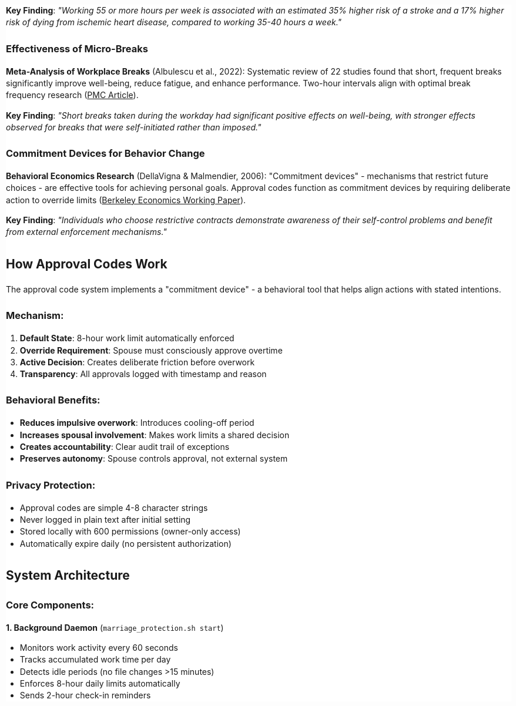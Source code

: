 **Key Finding**: *"Working 55 or more hours per week is associated with an estimated 35% higher risk of a stroke and a 17% higher risk of dying from ischemic heart disease, compared to working 35-40 hours a week."*

### Effectiveness of Micro-Breaks
**Meta-Analysis of Workplace Breaks** (Albulescu et al., 2022): Systematic review of 22 studies found that short, frequent breaks significantly improve well-being, reduce fatigue, and enhance performance. Two-hour intervals align with optimal break frequency research ([PMC Article](https://pmc.ncbi.nlm.nih.gov/articles/PMC5316505/)).

**Key Finding**: *"Short breaks taken during the workday had significant positive effects on well-being, with stronger effects observed for breaks that were self-initiated rather than imposed."*

### Commitment Devices for Behavior Change
**Behavioral Economics Research** (DellaVigna & Malmendier, 2006): "Commitment devices" - mechanisms that restrict future choices - are effective tools for achieving personal goals. Approval codes function as commitment devices by requiring deliberate action to override limits ([Berkeley Economics Working Paper](https://eml.berkeley.edu/~sdellavi/wp/gymempAER.pdf)).

**Key Finding**: *"Individuals who choose restrictive contracts demonstrate awareness of their self-control problems and benefit from external enforcement mechanisms."*

## How Approval Codes Work

The approval code system implements a "commitment device" - a behavioral tool that helps align actions with stated intentions.

### Mechanism:
1. **Default State**: 8-hour work limit automatically enforced
2. **Override Requirement**: Spouse must consciously approve overtime
3. **Active Decision**: Creates deliberate friction before overwork
4. **Transparency**: All approvals logged with timestamp and reason

### Behavioral Benefits:
- **Reduces impulsive overwork**: Introduces cooling-off period
- **Increases spousal involvement**: Makes work limits a shared decision
- **Creates accountability**: Clear audit trail of exceptions
- **Preserves autonomy**: Spouse controls approval, not external system

### Privacy Protection:
- Approval codes are simple 4-8 character strings
- Never logged in plain text after initial setting
- Stored locally with 600 permissions (owner-only access)
- Automatically expire daily (no persistent authorization)

## System Architecture

### Core Components:

**1. Background Daemon** (`marriage_protection.sh start`)
- Monitors work activity every 60 seconds
- Tracks accumulated work time per day
- Detects idle periods (no file changes >15 minutes)
- Enforces 8-hour daily limits automatically
- Sends 2-hour check-in reminders
